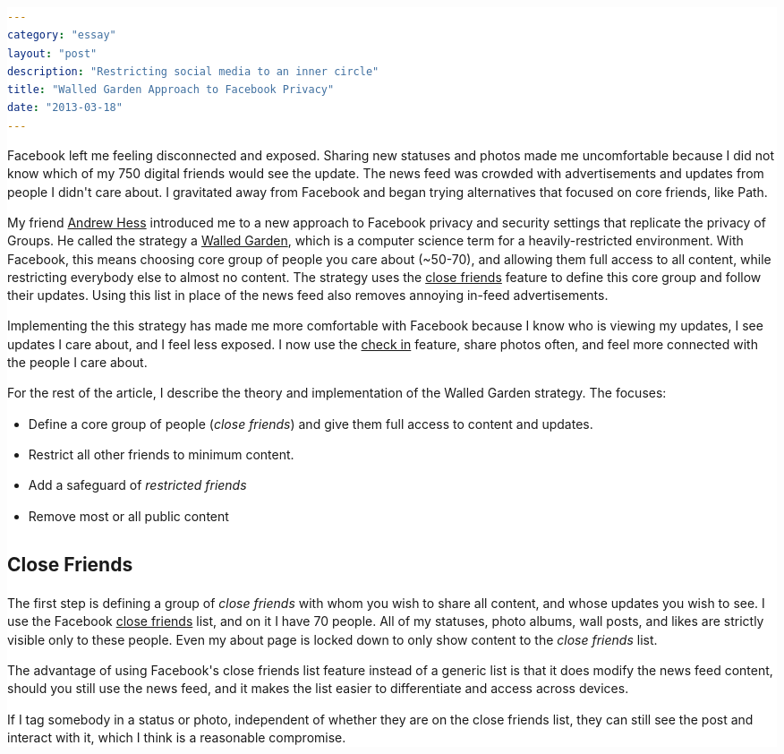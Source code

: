 ```yaml
---
category: "essay"
layout: "post"
description: "Restricting social media to an inner circle"
title: "Walled Garden Approach to Facebook Privacy"
date: "2013-03-18"
---
```


Facebook left me feeling disconnected and exposed. Sharing new statuses and photos made me  uncomfortable because I did not know which of my 750 digital friends would see the update. The news feed was crowded with advertisements and updates from people I didn't care about. I gravitated away from Facebook and began trying alternatives that focused on core friends, like Path.



My friend [Andrew Hess](http://twitter.com/andhess) introduced me to a new approach to Facebook privacy and security settings that replicate the privacy of Groups. He called the strategy a [Walled Garden](http://en.wikipedia.org/wiki/Closed_platform), which is a computer science term for a heavily-restricted environment. With Facebook, this means choosing core group of people you care about (~50-70), and allowing them full access to all content, while restricting everybody else to almost no content. The strategy uses the [close friends](https://www.facebook.com/help/112320895539157) feature to define this core group and follow their updates. Using this list in place of the news feed also removes annoying in-feed advertisements.

Implementing the this strategy has made me more comfortable with Facebook because I know who is viewing my updates, I see updates I care about, and I feel less exposed. I now use the [check in](https://www.facebook.com/help/461075590584469) feature, share photos often, and feel more connected with the people I care about.

For the rest of the article, I describe the theory and implementation of the Walled Garden strategy. The focuses:

* Define a core group of people (*close friends*) and give them full access to content and updates.

* Restrict all other friends to minimum content.

* Add a safeguard of *restricted friends*

* Remove most or all public content

## Close Friends

The first step is defining a group of *close friends* with whom you wish to share all content, and whose updates you wish to see. I use the Facebook [close friends](https://www.facebook.com/help/112320895539157) list, and on it I have 70 people. All of my statuses, photo albums, wall posts, and likes are strictly visible only to these people. Even my about page is locked down to only show content to the *close friends* list.

The advantage of using Facebook's close friends list feature instead of a generic list is that it does modify the news feed content, should you still use the news feed, and it makes the list easier to differentiate and access across devices.

If I tag somebody in a status or photo, independent of whether they are on the close friends list, they can still see the post and interact with it, which I think is a reasonable compromise. 
